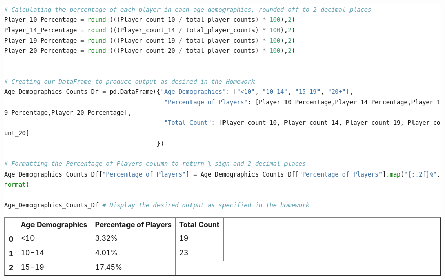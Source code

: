 ```python
# Calculating the percentage of each player in each age demographics, rounded off to 2 decimal places
Player_10_Percentage = round (((Player_count_10 / total_player_counts) * 100),2)
Player_14_Percentage = round (((Player_count_14 / total_player_counts) * 100),2)
Player_19_Percentage = round (((Player_count_19 / total_player_counts) * 100),2)
Player_20_Percentage = round (((Player_count_20 / total_player_counts) * 100),2)


# Creating our DataFrame to produce output as desired in the Homework
Age_Demographics_Counts_Df = pd.DataFrame({"Age Demographics": ["<10", "10-14", "15-19", "20+"],
                                            "Percentage of Players": [Player_10_Percentage,Player_14_Percentage,Player_19_Percentage,Player_20_Percentage],
                                            "Total Count": [Player_count_10, Player_count_14, Player_count_19, Player_count_20]
                                          })

# Formatting the Percentage of Players column to return % sign and 2 decimal places
Age_Demographics_Counts_Df["Percentage of Players"] = Age_Demographics_Counts_Df["Percentage of Players"].map("{:.2f}%".format)

Age_Demographics_Counts_Df # Display the desired output as specified in the homework
```




<div>
<style scoped>
    .dataframe tbody tr th:only-of-type {
        vertical-align: middle;
    }

    .dataframe tbody tr th {
        vertical-align: top;
    }

    .dataframe thead th {
        text-align: right;
    }
</style>
<table border="1" class="dataframe">
  <thead>
    <tr style="text-align: right;">
      <th></th>
      <th>Age Demographics</th>
      <th>Percentage of Players</th>
      <th>Total Count</th>
    </tr>
  </thead>
  <tbody>
    <tr>
      <th>0</th>
      <td>&lt;10</td>
      <td>3.32%</td>
      <td>19</td>
    </tr>
    <tr>
      <th>1</th>
      <td>10-14</td>
      <td>4.01%</td>
      <td>23</td>
    </tr>
    <tr>
      <th>2</th>
      <td>15-19</td>
      <td>17.45%</td>